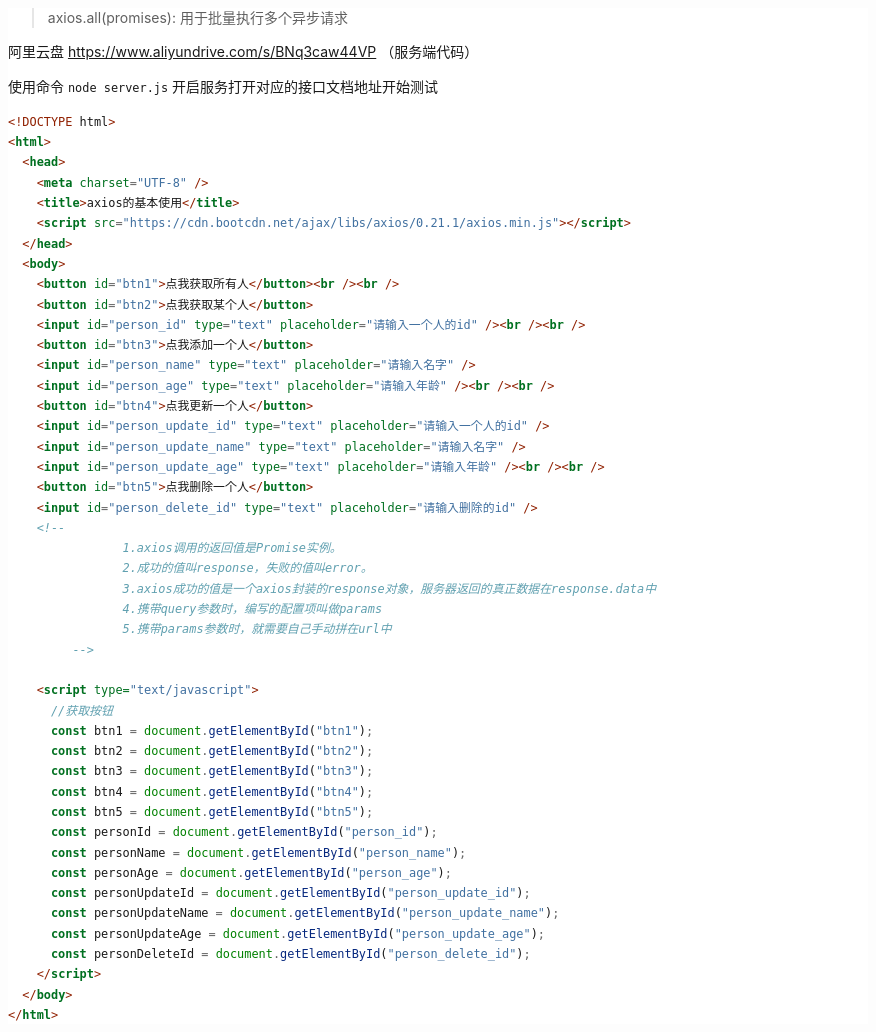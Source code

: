 > axios.all(promises): 用于批量执行多个异步请求

阿里云盘 https://www.aliyundrive.com/s/BNq3caw44VP （服务端代码）

使用命令 `node server.js` 开启服务打开对应的接口文档地址开始测试

```html
<!DOCTYPE html>
<html>
  <head>
    <meta charset="UTF-8" />
    <title>axios的基本使用</title>
    <script src="https://cdn.bootcdn.net/ajax/libs/axios/0.21.1/axios.min.js"></script>
  </head>
  <body>
    <button id="btn1">点我获取所有人</button><br /><br />
    <button id="btn2">点我获取某个人</button>
    <input id="person_id" type="text" placeholder="请输入一个人的id" /><br /><br />
    <button id="btn3">点我添加一个人</button>
    <input id="person_name" type="text" placeholder="请输入名字" />
    <input id="person_age" type="text" placeholder="请输入年龄" /><br /><br />
    <button id="btn4">点我更新一个人</button>
    <input id="person_update_id" type="text" placeholder="请输入一个人的id" />
    <input id="person_update_name" type="text" placeholder="请输入名字" />
    <input id="person_update_age" type="text" placeholder="请输入年龄" /><br /><br />
    <button id="btn5">点我删除一个人</button>
    <input id="person_delete_id" type="text" placeholder="请输入删除的id" />
    <!-- 
				1.axios调用的返回值是Promise实例。
				2.成功的值叫response，失败的值叫error。
				3.axios成功的值是一个axios封装的response对象，服务器返回的真正数据在response.data中
				4.携带query参数时，编写的配置项叫做params
				5.携带params参数时，就需要自己手动拼在url中
		 -->

    <script type="text/javascript">
      //获取按钮
      const btn1 = document.getElementById("btn1");
      const btn2 = document.getElementById("btn2");
      const btn3 = document.getElementById("btn3");
      const btn4 = document.getElementById("btn4");
      const btn5 = document.getElementById("btn5");
      const personId = document.getElementById("person_id");
      const personName = document.getElementById("person_name");
      const personAge = document.getElementById("person_age");
      const personUpdateId = document.getElementById("person_update_id");
      const personUpdateName = document.getElementById("person_update_name");
      const personUpdateAge = document.getElementById("person_update_age");
      const personDeleteId = document.getElementById("person_delete_id");
    </script>
  </body>
</html>
```
